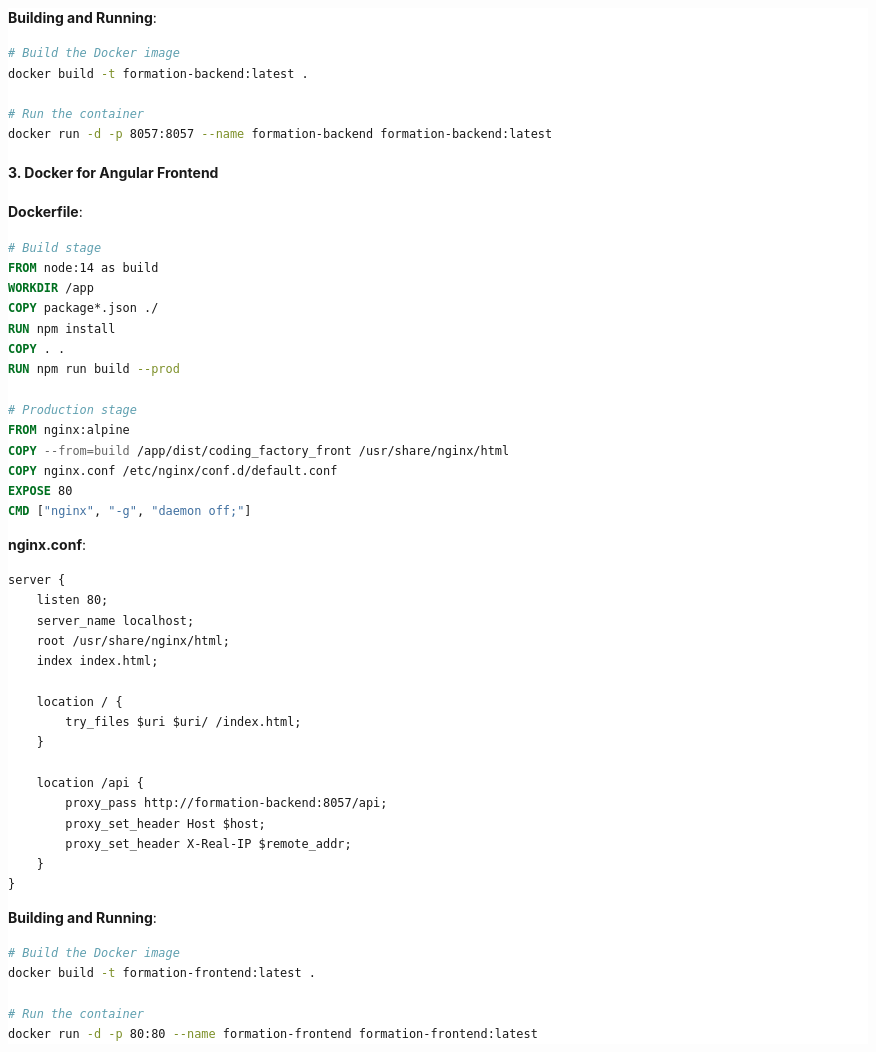 **Building and Running**:
```bash
# Build the Docker image
docker build -t formation-backend:latest .

# Run the container
docker run -d -p 8057:8057 --name formation-backend formation-backend:latest
```

#### 3. Docker for Angular Frontend

**Dockerfile**:
```dockerfile
# Build stage
FROM node:14 as build
WORKDIR /app
COPY package*.json ./
RUN npm install
COPY . .
RUN npm run build --prod

# Production stage
FROM nginx:alpine
COPY --from=build /app/dist/coding_factory_front /usr/share/nginx/html
COPY nginx.conf /etc/nginx/conf.d/default.conf
EXPOSE 80
CMD ["nginx", "-g", "daemon off;"]
```

**nginx.conf**:
```
server {
    listen 80;
    server_name localhost;
    root /usr/share/nginx/html;
    index index.html;

    location / {
        try_files $uri $uri/ /index.html;
    }

    location /api {
        proxy_pass http://formation-backend:8057/api;
        proxy_set_header Host $host;
        proxy_set_header X-Real-IP $remote_addr;
    }
}
```

**Building and Running**:
```bash
# Build the Docker image
docker build -t formation-frontend:latest .

# Run the container
docker run -d -p 80:80 --name formation-frontend formation-frontend:latest
```

